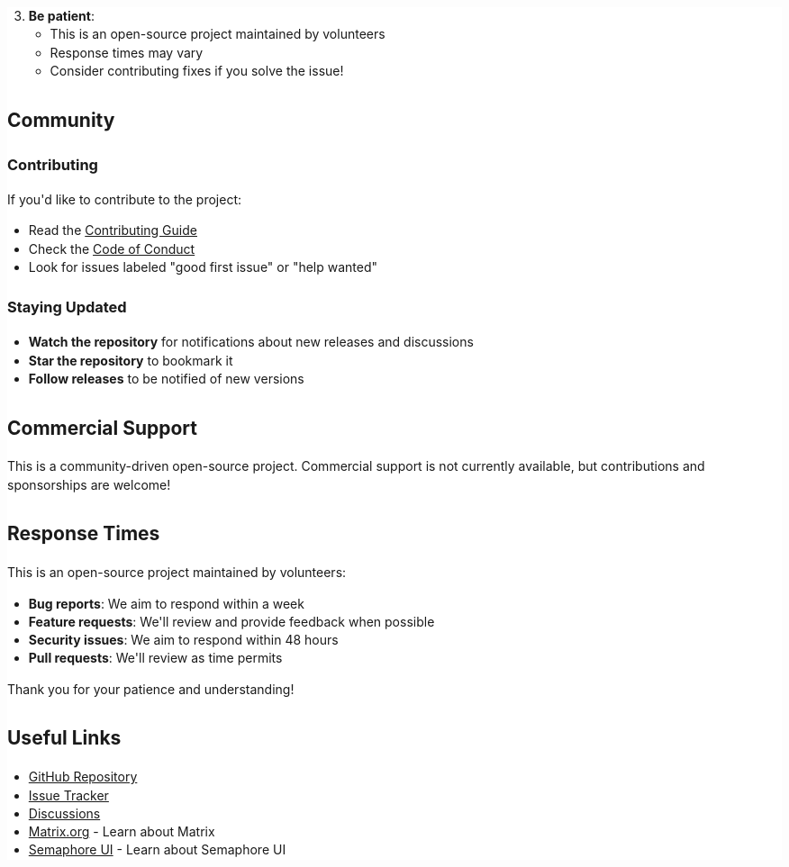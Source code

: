 3. **Be patient**:
   - This is an open-source project maintained by volunteers
   - Response times may vary
   - Consider contributing fixes if you solve the issue!

## Community

### Contributing

If you'd like to contribute to the project:

- Read the [Contributing Guide](CONTRIBUTING.md)
- Check the [Code of Conduct](CODE_OF_CONDUCT.md)
- Look for issues labeled "good first issue" or "help wanted"

### Staying Updated

- **Watch the repository** for notifications about new releases and discussions
- **Star the repository** to bookmark it
- **Follow releases** to be notified of new versions

## Commercial Support

This is a community-driven open-source project. Commercial support is not currently available, but contributions and sponsorships are welcome!

## Response Times

This is an open-source project maintained by volunteers:

- **Bug reports**: We aim to respond within a week
- **Feature requests**: We'll review and provide feedback when possible
- **Security issues**: We aim to respond within 48 hours
- **Pull requests**: We'll review as time permits

Thank you for your patience and understanding!

## Useful Links

- [GitHub Repository](https://github.com/CJFWeatherhead/ChatrixCD)
- [Issue Tracker](https://github.com/CJFWeatherhead/ChatrixCD/issues)
- [Discussions](https://github.com/CJFWeatherhead/ChatrixCD/discussions)
- [Matrix.org](https://matrix.org/) - Learn about Matrix
- [Semaphore UI](https://github.com/ansible-semaphore/semaphore) - Learn about Semaphore UI
